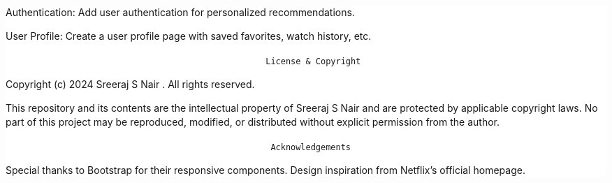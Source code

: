 Authentication: Add user authentication for personalized recommendations.

User Profile: Create a user profile page with saved favorites, watch history, etc.


                                                        License & Copyright

Copyright (c) 2024 Sreeraj S Nair . All rights reserved.

This repository and its contents are the intellectual property of Sreeraj S Nair and are protected by applicable copyright laws. No part of this project may be reproduced, modified, or distributed without explicit permission from the author.



                                                         Acknowledgements

Special thanks to Bootstrap for their responsive components.
Design inspiration from Netflix’s official homepage.
